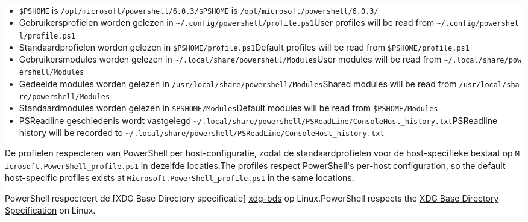 * <span data-ttu-id="88b8b-306">`$PSHOME` is `/opt/microsoft/powershell/6.0.3/`</span><span class="sxs-lookup"><span data-stu-id="88b8b-306">`$PSHOME` is `/opt/microsoft/powershell/6.0.3/`</span></span>
* <span data-ttu-id="88b8b-307">Gebruikersprofielen worden gelezen in `~/.config/powershell/profile.ps1`</span><span class="sxs-lookup"><span data-stu-id="88b8b-307">User profiles will be read from `~/.config/powershell/profile.ps1`</span></span>
* <span data-ttu-id="88b8b-308">Standaardprofielen worden gelezen in `$PSHOME/profile.ps1`</span><span class="sxs-lookup"><span data-stu-id="88b8b-308">Default profiles will be read from `$PSHOME/profile.ps1`</span></span>
* <span data-ttu-id="88b8b-309">Gebruikersmodules worden gelezen in `~/.local/share/powershell/Modules`</span><span class="sxs-lookup"><span data-stu-id="88b8b-309">User modules will be read from `~/.local/share/powershell/Modules`</span></span>
* <span data-ttu-id="88b8b-310">Gedeelde modules worden gelezen in `/usr/local/share/powershell/Modules`</span><span class="sxs-lookup"><span data-stu-id="88b8b-310">Shared modules will be read from `/usr/local/share/powershell/Modules`</span></span>
* <span data-ttu-id="88b8b-311">Standaardmodules worden gelezen in `$PSHOME/Modules`</span><span class="sxs-lookup"><span data-stu-id="88b8b-311">Default modules will be read from `$PSHOME/Modules`</span></span>
* <span data-ttu-id="88b8b-312">PSReadline geschiedenis wordt vastgelegd `~/.local/share/powershell/PSReadLine/ConsoleHost_history.txt`</span><span class="sxs-lookup"><span data-stu-id="88b8b-312">PSReadline history will be recorded to `~/.local/share/powershell/PSReadLine/ConsoleHost_history.txt`</span></span>

<span data-ttu-id="88b8b-313">De profielen respecteren van PowerShell per host-configuratie, zodat de standaardprofielen voor de host-specifieke bestaat op `Microsoft.PowerShell_profile.ps1` in dezelfde locaties.</span><span class="sxs-lookup"><span data-stu-id="88b8b-313">The profiles respect PowerShell's per-host configuration, so the default host-specific profiles exists at `Microsoft.PowerShell_profile.ps1` in the same locations.</span></span>

<span data-ttu-id="88b8b-314">PowerShell respecteert de [XDG Base Directory specificatie] [ xdg-bds] op Linux.</span><span class="sxs-lookup"><span data-stu-id="88b8b-314">PowerShell respects the [XDG Base Directory Specification][xdg-bds] on Linux.</span></span>

[releases]: https://github.com/PowerShell/PowerShell/releases/latest
[xdg-bds]: https://specifications.freedesktop.org/basedir-spec/basedir-spec-latest.html


[u14]: #ubuntu-1404
[u16]: #ubuntu-1604
[u18]: #ubuntu-1810
[u18]: #ubuntu-1804
[deb8]: #debian-8
[deb9]: #debian-9
[cos]: #centos-7
[rhel7]: #red-hat-enterprise-linux-rhel-7
[opensuse]: #opensuse-423
[fedora]: #fedora
[arch]: #arch-linux
[snap]: #snap-package
[tar]: #binary-archives
[CentOS 7]: https://www.centos.org/download/
[Linux boog]: https://www.archlinux.org/download/
[Arch Linux]: https://www.archlinux.org/download/
[arch-release]: https://aur.archlinux.org/packages/powershell/
[arch-git]: https://aur.archlinux.org/packages/powershell-git/
[arch-bin]: https://aur.archlinux.org/packages/powershell-bin/
[appimage]: http://appimage.org/
[amazon-dockerfile]: https://github.com/PowerShell/PowerShell/blob/master/docker/community/amazonlinux/Dockerfile